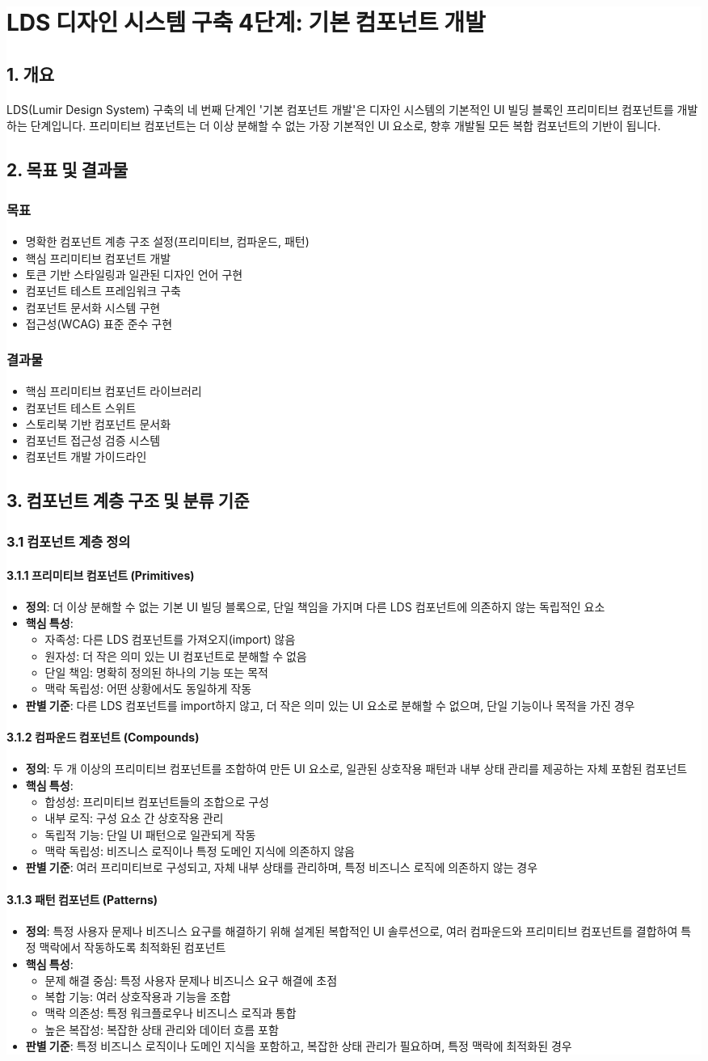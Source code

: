# LDS 디자인 시스템 구축 4단계: 기본 컴포넌트 개발

## 1. 개요

LDS(Lumir Design System) 구축의 네 번째 단계인 '기본 컴포넌트 개발'은 디자인 시스템의 기본적인 UI 빌딩 블록인 프리미티브 컴포넌트를 개발하는 단계입니다. 프리미티브 컴포넌트는 더 이상 분해할 수 없는 가장 기본적인 UI 요소로, 향후 개발될 모든 복합 컴포넌트의 기반이 됩니다.

## 2. 목표 및 결과물

### 목표
- 명확한 컴포넌트 계층 구조 설정(프리미티브, 컴파운드, 패턴)
- 핵심 프리미티브 컴포넌트 개발
- 토큰 기반 스타일링과 일관된 디자인 언어 구현
- 컴포넌트 테스트 프레임워크 구축
- 컴포넌트 문서화 시스템 구현
- 접근성(WCAG) 표준 준수 구현

### 결과물
- 핵심 프리미티브 컴포넌트 라이브러리
- 컴포넌트 테스트 스위트
- 스토리북 기반 컴포넌트 문서화
- 컴포넌트 접근성 검증 시스템
- 컴포넌트 개발 가이드라인

## 3. 컴포넌트 계층 구조 및 분류 기준

### 3.1 컴포넌트 계층 정의

#### 3.1.1 프리미티브 컴포넌트 (Primitives)
- **정의**: 더 이상 분해할 수 없는 기본 UI 빌딩 블록으로, 단일 책임을 가지며 다른 LDS 컴포넌트에 의존하지 않는 독립적인 요소
- **핵심 특성**:
  - 자족성: 다른 LDS 컴포넌트를 가져오지(import) 않음
  - 원자성: 더 작은 의미 있는 UI 컴포넌트로 분해할 수 없음
  - 단일 책임: 명확히 정의된 하나의 기능 또는 목적
  - 맥락 독립성: 어떤 상황에서도 동일하게 작동
- **판별 기준**: 다른 LDS 컴포넌트를 import하지 않고, 더 작은 의미 있는 UI 요소로 분해할 수 없으며, 단일 기능이나 목적을 가진 경우

#### 3.1.2 컴파운드 컴포넌트 (Compounds)
- **정의**: 두 개 이상의 프리미티브 컴포넌트를 조합하여 만든 UI 요소로, 일관된 상호작용 패턴과 내부 상태 관리를 제공하는 자체 포함된 컴포넌트
- **핵심 특성**:
  - 합성성: 프리미티브 컴포넌트들의 조합으로 구성
  - 내부 로직: 구성 요소 간 상호작용 관리
  - 독립적 기능: 단일 UI 패턴으로 일관되게 작동
  - 맥락 독립성: 비즈니스 로직이나 특정 도메인 지식에 의존하지 않음
- **판별 기준**: 여러 프리미티브로 구성되고, 자체 내부 상태를 관리하며, 특정 비즈니스 로직에 의존하지 않는 경우

#### 3.1.3 패턴 컴포넌트 (Patterns)
- **정의**: 특정 사용자 문제나 비즈니스 요구를 해결하기 위해 설계된 복합적인 UI 솔루션으로, 여러 컴파운드와 프리미티브 컴포넌트를 결합하여 특정 맥락에서 작동하도록 최적화된 컴포넌트
- **핵심 특성**:
  - 문제 해결 중심: 특정 사용자 문제나 비즈니스 요구 해결에 초점
  - 복합 기능: 여러 상호작용과 기능을 조합
  - 맥락 의존성: 특정 워크플로우나 비즈니스 로직과 통합
  - 높은 복잡성: 복잡한 상태 관리와 데이터 흐름 포함
- **판별 기준**: 특정 비즈니스 로직이나 도메인 지식을 포함하고, 복잡한 상태 관리가 필요하며, 특정 맥락에 최적화된 경우
